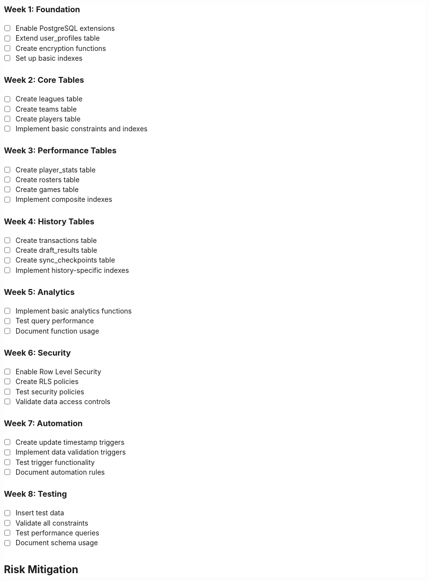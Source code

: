 ### Week 1: Foundation
- [ ] Enable PostgreSQL extensions
- [ ] Extend user_profiles table
- [ ] Create encryption functions
- [ ] Set up basic indexes

### Week 2: Core Tables
- [ ] Create leagues table
- [ ] Create teams table
- [ ] Create players table
- [ ] Implement basic constraints and indexes

### Week 3: Performance Tables
- [ ] Create player_stats table
- [ ] Create rosters table
- [ ] Create games table
- [ ] Implement composite indexes

### Week 4: History Tables
- [ ] Create transactions table
- [ ] Create draft_results table
- [ ] Create sync_checkpoints table
- [ ] Implement history-specific indexes

### Week 5: Analytics
- [ ] Implement basic analytics functions
- [ ] Test query performance
- [ ] Document function usage

### Week 6: Security
- [ ] Enable Row Level Security
- [ ] Create RLS policies
- [ ] Test security policies
- [ ] Validate data access controls

### Week 7: Automation
- [ ] Create update timestamp triggers
- [ ] Implement data validation triggers
- [ ] Test trigger functionality
- [ ] Document automation rules

### Week 8: Testing
- [ ] Insert test data
- [ ] Validate all constraints
- [ ] Test performance queries
- [ ] Document schema usage

## Risk Mitigation
